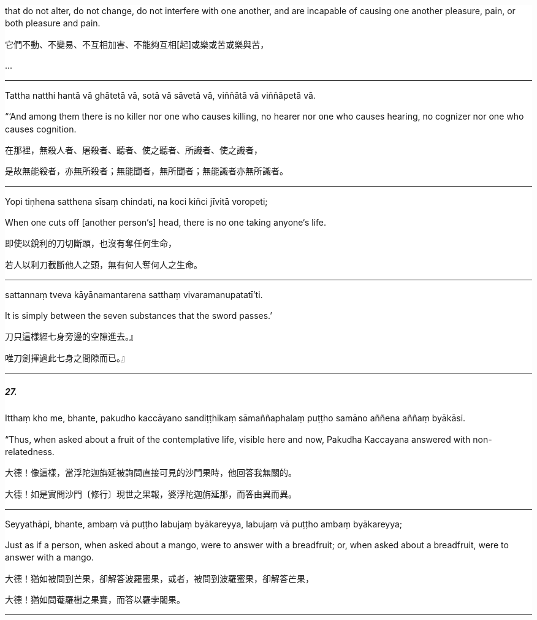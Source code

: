 that do not alter, do not change, do not interfere with one another, and are incapable of causing one another pleasure, pain, or both pleasure and pain.

它們不動、不變易、不互相加害、不能夠互相[起]或樂或苦或樂與苦，

...

---

Tattha natthi hantā vā ghātetā vā, sotā vā sāvetā vā, viññātā vā viññāpetā vā.

“‘And among them there is no killer nor one who causes killing, no hearer nor one who causes hearing, no cognizer nor one who causes cognition.

在那裡，無殺人者、屠殺者、聽者、使之聽者、所識者、使之識者，

是故無能殺者，亦無所殺者；無能聞者，無所聞者；無能識者亦無所識者。

---

Yopi tiṇhena satthena sīsaṃ chindati, na koci kiñci jīvitā voropeti;

When one cuts off [another person‘s] head, there is no one taking anyone‘s life.

即使以銳利的刀切斷頭，也沒有奪任何生命，

若人以利刀截斷他人之頭，無有何人奪何人之生命。

---

sattannaṃ tveva kāyā­naman­ta­rena satthaṃ vivara­manupa­tatī’ti.

It is simply between the seven substances that the sword passes.’

刀只這樣經七身旁邊的空隙進去。』

唯刀劍揮過此七身之間隙而已。』

---

##### 27.

Itthaṃ kho me, bhante, pakudho kaccāyano sandiṭṭhikaṃ sāmaññaphalaṃ puṭṭho samāno aññena aññaṃ byākāsi.

“Thus, when asked about a fruit of the contemplative life, visible here and now, Pakudha Kaccayana answered with non-relatedness. 

大德！像這樣，當浮陀迦旃延被詢問直接可見的沙門果時，他回答我無關的。

大德！如是實問沙門〔修行〕現世之果報，婆浮陀迦旃延那，而答由異而異。

---

Seyyathāpi, bhante, ambaṃ vā puṭṭho labujaṃ byākareyya, labujaṃ vā puṭṭho ambaṃ byākareyya;

Just as if a person, when asked about a mango, were to answer with a breadfruit; or, when asked about a breadfruit, were to answer with a mango.

大德！猶如被問到芒果，卻解答波羅蜜果，或者，被問到波羅蜜果，卻解答芒果，

大德！猶如問菴羅樹之果實，而答以羅孛闍果。

---